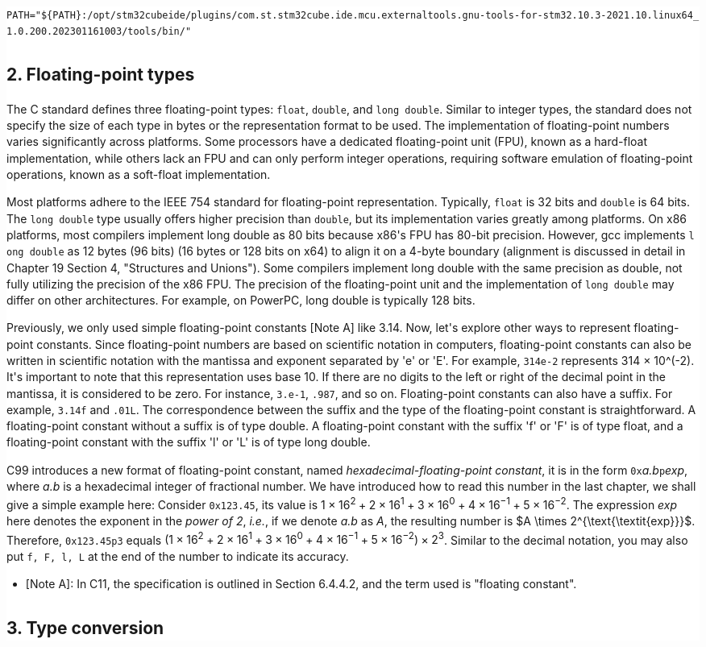 ```
PATH="${PATH}:/opt/stm32cubeide/plugins/com.st.stm32cube.ide.mcu.externaltools.gnu-tools-for-stm32.10.3-2021.10.linux64_1.0.200.202301161003/tools/bin/"
```
## 2. Floating-point types

The C standard defines three floating-point types: `float`, `double`, and `long double`. Similar to integer types, the standard does not specify the size of each type in bytes or the representation format to be used. The implementation of floating-point numbers varies significantly across platforms. Some processors have a dedicated floating-point unit (FPU), known as a hard-float implementation, while others lack an FPU and can only perform integer operations, requiring software emulation of floating-point operations, known as a soft-float implementation.

Most platforms adhere to the IEEE 754 standard for floating-point representation. Typically, `float` is 32 bits and `double` is 64 bits. The `long double` type usually offers higher precision than `double`, but its implementation varies greatly among platforms. On x86 platforms, most compilers implement long double as 80 bits because x86's FPU has 80-bit precision. However, gcc implements `long double` as 12 bytes (96 bits) (16 bytes or 128 bits on x64) to align it on a 4-byte boundary (alignment is discussed in detail in Chapter 19 Section 4, "Structures and Unions"). Some compilers implement long double with the same precision as double, not fully utilizing the precision of the x86 FPU. The precision of the floating-point unit and the implementation of `long double` may differ on other architectures. For example, on PowerPC, long double is typically 128 bits.

Previously, we only used simple floating-point constants [Note A] like 3.14. Now, let's explore other ways to represent floating-point constants. Since floating-point numbers are based on scientific notation in computers, floating-point constants can also be written in scientific notation with the mantissa and exponent separated by 'e' or 'E'. For example, `314e-2` represents 314 × 10^(-2). It's important to note that this representation uses base 10. If there are no digits to the left or right of the decimal point in the mantissa, it is considered to be zero. For instance, `3.e-1`, `.987`, and so on. Floating-point constants can also have a suffix. For example, `3.14f` and `.01L`. The correspondence between the suffix and the type of the floating-point constant is straightforward. A floating-point constant without a suffix is of type double. A floating-point constant with the suffix 'f' or 'F' is of type float, and a floating-point constant with the suffix 'l' or 'L' is of type long double.

C99 introduces a new format of floating-point constant, named
_hexadecimal-floating-point constant_, it is in the form `0x`_a.b_`p`_exp_,
where _a.b_ is a hexadecimal integer of fractional number.  We have introduced
how to read this number in the last chapter, we shall give a simple example
here:  Consider `0x123.45`, its value is
$1 \times 16^2 + 2 \times 16^1 + 3 \times 16^0 + 4 \times 16^{-1} + 5 \times 16^{-2}$. 
The expression _exp_ here denotes the exponent in the _power of 2_, _i.e._, if we denote _a.b_ as $A$, the resulting number is 
$A \times 2^{\text{\textit{exp}}}$.
Therefore, `0x123.45p3` equals
$\left(1 \times 16^2 + 2 \times 16^1 + 3 \times 16^0 + 4 \times 16^{-1} + 5 \times 16^{-2}\right) \times 2^3$. 
Similar to the decimal notation, you may also put `f, F, l, L` at the end of the number to indicate its accuracy. 

- [Note A]: In C11, the specification is outlined in Section 6.4.4.2, and the term used is "floating constant". 
## 3. Type conversion
